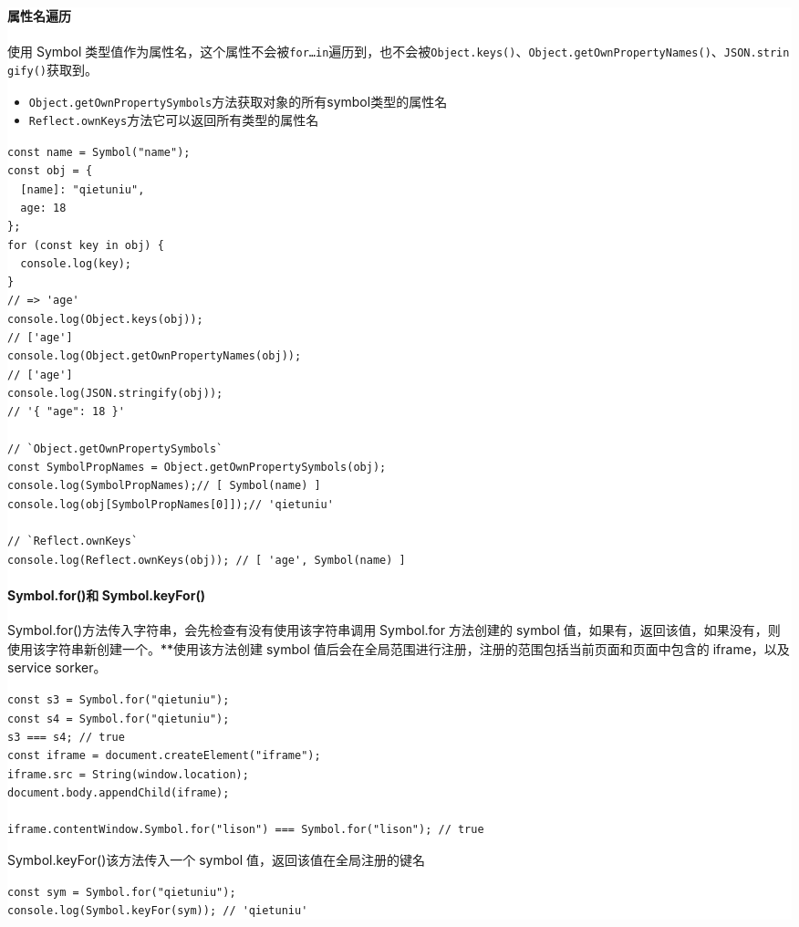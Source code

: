 #### 属性名遍历

使用 Symbol 类型值作为属性名，这个属性不会被`for…in`遍历到，也不会被`Object.keys()`、`Object.getOwnPropertyNames()`、`JSON.stringify()`获取到。

- `Object.getOwnPropertySymbols`方法获取对象的所有symbol类型的属性名
- `Reflect.ownKeys`方法它可以返回所有类型的属性名

```tsx
const name = Symbol("name");
const obj = {
  [name]: "qietuniu",
  age: 18
};
for (const key in obj) {
  console.log(key);
}
// => 'age'
console.log(Object.keys(obj));
// ['age']
console.log(Object.getOwnPropertyNames(obj));
// ['age']
console.log(JSON.stringify(obj));
// '{ "age": 18 }'

// `Object.getOwnPropertySymbols`
const SymbolPropNames = Object.getOwnPropertySymbols(obj);
console.log(SymbolPropNames);// [ Symbol(name) ]
console.log(obj[SymbolPropNames[0]]);// 'qietuniu'

// `Reflect.ownKeys`
console.log(Reflect.ownKeys(obj)); // [ 'age', Symbol(name) ]
```

#### Symbol.for()和 Symbol.keyFor()

Symbol.for()方法传入字符串，会先检查有没有使用该字符串调用 Symbol.for 方法创建的 symbol 值，如果有，返回该值，如果没有，则使用该字符串新创建一个。**使用该方法创建 symbol 值后会在全局范围进行注册，注册的范围包括当前页面和页面中包含的 iframe，以及 service sorker。

```tsx
const s3 = Symbol.for("qietuniu");
const s4 = Symbol.for("qietuniu");
s3 === s4; // true
const iframe = document.createElement("iframe");
iframe.src = String(window.location);
document.body.appendChild(iframe);

iframe.contentWindow.Symbol.for("lison") === Symbol.for("lison"); // true
```

Symbol.keyFor()该方法传入一个 symbol 值，返回该值在全局注册的键名

```tsx
const sym = Symbol.for("qietuniu");
console.log(Symbol.keyFor(sym)); // 'qietuniu'
```


  [Symbol.toStringTag]: "lison"